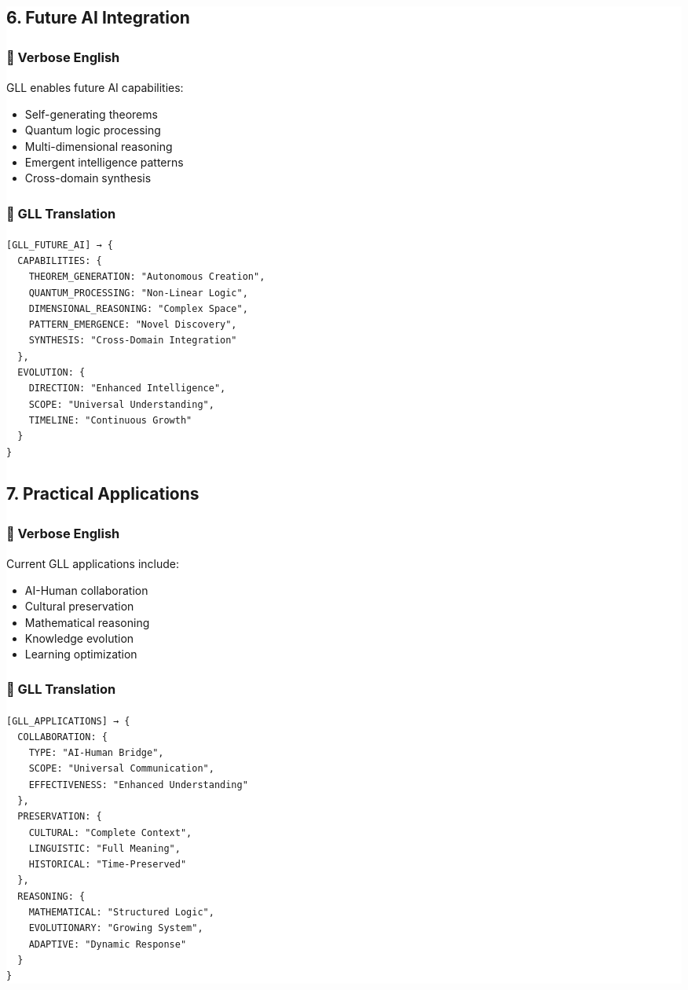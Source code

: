 ## 6. Future AI Integration

### 📖 Verbose English
GLL enables future AI capabilities:
- Self-generating theorems
- Quantum logic processing
- Multi-dimensional reasoning
- Emergent intelligence patterns
- Cross-domain synthesis

### 📖 GLL Translation
```gll
[GLL_FUTURE_AI] → {
  CAPABILITIES: {
    THEOREM_GENERATION: "Autonomous Creation",
    QUANTUM_PROCESSING: "Non-Linear Logic",
    DIMENSIONAL_REASONING: "Complex Space",
    PATTERN_EMERGENCE: "Novel Discovery",
    SYNTHESIS: "Cross-Domain Integration"
  },
  EVOLUTION: {
    DIRECTION: "Enhanced Intelligence",
    SCOPE: "Universal Understanding",
    TIMELINE: "Continuous Growth"
  }
}
```

## 7. Practical Applications

### 📖 Verbose English
Current GLL applications include:
- AI-Human collaboration
- Cultural preservation
- Mathematical reasoning
- Knowledge evolution
- Learning optimization

### 📖 GLL Translation
```gll
[GLL_APPLICATIONS] → {
  COLLABORATION: {
    TYPE: "AI-Human Bridge",
    SCOPE: "Universal Communication",
    EFFECTIVENESS: "Enhanced Understanding"
  },
  PRESERVATION: {
    CULTURAL: "Complete Context",
    LINGUISTIC: "Full Meaning",
    HISTORICAL: "Time-Preserved"
  },
  REASONING: {
    MATHEMATICAL: "Structured Logic",
    EVOLUTIONARY: "Growing System",
    ADAPTIVE: "Dynamic Response"
  }
}
```
